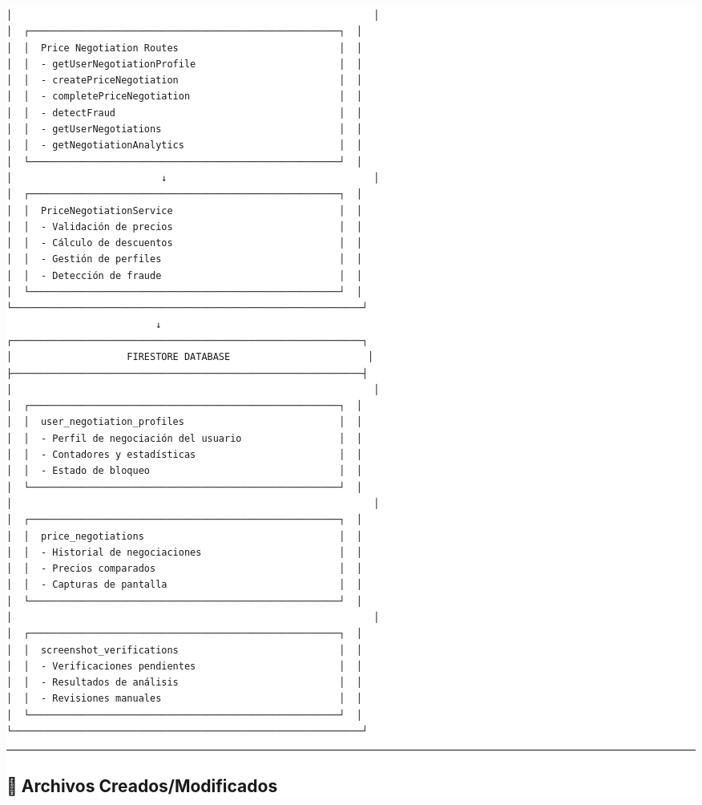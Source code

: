 ```
│                                                               │
│  ┌──────────────────────────────────────────────────────┐  │
│  │  Price Negotiation Routes                            │  │
│  │  - getUserNegotiationProfile                         │  │
│  │  - createPriceNegotiation                            │  │
│  │  - completePriceNegotiation                          │  │
│  │  - detectFraud                                       │  │
│  │  - getUserNegotiations                               │  │
│  │  - getNegotiationAnalytics                           │  │
│  └──────────────────────────────────────────────────────┘  │
│                          ↓                                    │
│  ┌──────────────────────────────────────────────────────┐  │
│  │  PriceNegotiationService                             │  │
│  │  - Validación de precios                             │  │
│  │  - Cálculo de descuentos                             │  │
│  │  - Gestión de perfiles                               │  │
│  │  - Detección de fraude                               │  │
│  └──────────────────────────────────────────────────────┘  │
└─────────────────────────────────────────────────────────────┘
                          ↓
┌─────────────────────────────────────────────────────────────┐
│                    FIRESTORE DATABASE                        │
├─────────────────────────────────────────────────────────────┤
│                                                               │
│  ┌──────────────────────────────────────────────────────┐  │
│  │  user_negotiation_profiles                           │  │
│  │  - Perfil de negociación del usuario                 │  │
│  │  - Contadores y estadísticas                         │  │
│  │  - Estado de bloqueo                                 │  │
│  └──────────────────────────────────────────────────────┘  │
│                                                               │
│  ┌──────────────────────────────────────────────────────┐  │
│  │  price_negotiations                                  │  │
│  │  - Historial de negociaciones                        │  │
│  │  - Precios comparados                                │  │
│  │  - Capturas de pantalla                              │  │
│  └──────────────────────────────────────────────────────┘  │
│                                                               │
│  ┌──────────────────────────────────────────────────────┐  │
│  │  screenshot_verifications                            │  │
│  │  - Verificaciones pendientes                         │  │
│  │  - Resultados de análisis                            │  │
│  │  - Revisiones manuales                               │  │
│  └──────────────────────────────────────────────────────┘  │
└─────────────────────────────────────────────────────────────┘
```

---

## 📁 Archivos Creados/Modificados
